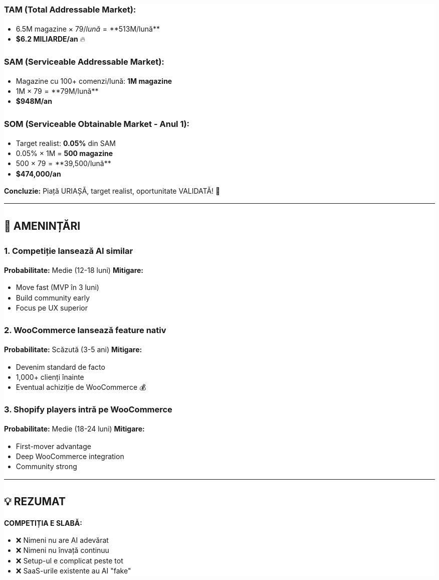 ### **TAM (Total Addressable Market):**
- 6.5M magazine × $79/lună = **$513M/lună**
- **$6.2 MILIARDE/an** 🔥

### **SAM (Serviceable Addressable Market):**
- Magazine cu 100+ comenzi/lună: **1M magazine**
- 1M × $79 = **$79M/lună**
- **$948M/an**

### **SOM (Serviceable Obtainable Market - Anul 1):**
- Target realist: **0.05%** din SAM
- 0.05% × 1M = **500 magazine**
- 500 × $79 = **$39,500/lună**
- **$474,000/an**

**Concluzie:** Piață URIAȘĂ, target realist, oportunitate VALIDATĂ! 🚀

---

## 🚨 AMENINȚĂRI

### **1. Competiție lansează AI similar**
**Probabilitate:** Medie (12-18 luni)
**Mitigare:**
- Move fast (MVP în 3 luni)
- Build community early
- Focus pe UX superior

### **2. WooCommerce lansează feature nativ**
**Probabilitate:** Scăzută (3-5 ani)
**Mitigare:**
- Devenim standard de facto
- 1,000+ clienți înainte
- Eventual achiziție de WooCommerce 💰

### **3. Shopify players intră pe WooCommerce**
**Probabilitate:** Medie (18-24 luni)
**Mitigare:**
- First-mover advantage
- Deep WooCommerce integration
- Community strong

---

## 💡 REZUMAT

**COMPETIȚIA E SLABĂ:**
- ❌ Nimeni nu are AI adevărat
- ❌ Nimeni nu învață continuu
- ❌ Setup-ul e complicat peste tot
- ❌ SaaS-urile existente au AI "fake"
